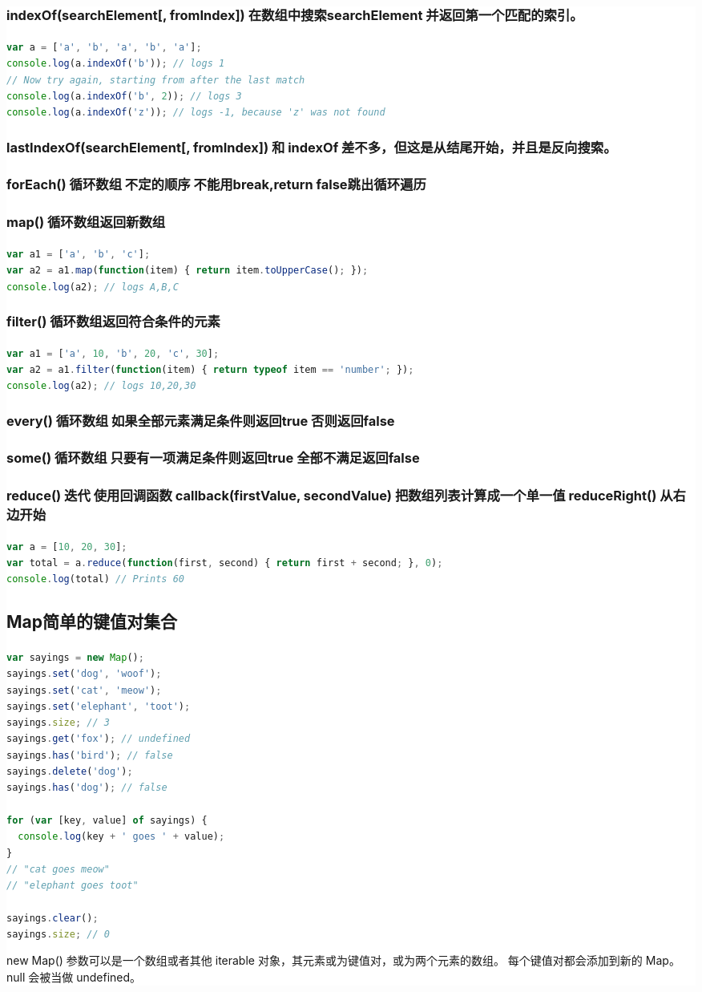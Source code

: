 ### indexOf(searchElement[, fromIndex]) 在数组中搜索searchElement 并返回第一个匹配的索引。
```javascript
var a = ['a', 'b', 'a', 'b', 'a'];
console.log(a.indexOf('b')); // logs 1
// Now try again, starting from after the last match
console.log(a.indexOf('b', 2)); // logs 3
console.log(a.indexOf('z')); // logs -1, because 'z' was not found
```

### lastIndexOf(searchElement[, fromIndex]) 和 indexOf 差不多，但这是从结尾开始，并且是反向搜索。

### forEach() 循环数组 不定的顺序 不能用break,return false跳出循环遍历  

### map() 循环数组返回新数组
```javascript
var a1 = ['a', 'b', 'c'];
var a2 = a1.map(function(item) { return item.toUpperCase(); });
console.log(a2); // logs A,B,C
```

### filter() 循环数组返回符合条件的元素
```javascript
var a1 = ['a', 10, 'b', 20, 'c', 30];
var a2 = a1.filter(function(item) { return typeof item == 'number'; });
console.log(a2); // logs 10,20,30
```
### every() 循环数组 如果全部元素满足条件则返回true 否则返回false

### some() 循环数组 只要有一项满足条件则返回true 全部不满足返回false

### reduce() 迭代 使用回调函数 callback(firstValue, secondValue) 把数组列表计算成一个单一值 reduceRight() 从右边开始
```javascript
var a = [10, 20, 30];
var total = a.reduce(function(first, second) { return first + second; }, 0);
console.log(total) // Prints 60
```

## Map简单的键值对集合
```javascript
var sayings = new Map();
sayings.set('dog', 'woof');
sayings.set('cat', 'meow');
sayings.set('elephant', 'toot');
sayings.size; // 3
sayings.get('fox'); // undefined
sayings.has('bird'); // false
sayings.delete('dog');
sayings.has('dog'); // false

for (var [key, value] of sayings) {
  console.log(key + ' goes ' + value);
}
// "cat goes meow"
// "elephant goes toot"

sayings.clear();
sayings.size; // 0
```
new Map() 参数可以是一个数组或者其他 iterable 对象，其元素或为键值对，或为两个元素的数组。 每个键值对都会添加到新的 Map。null 会被当做 undefined。